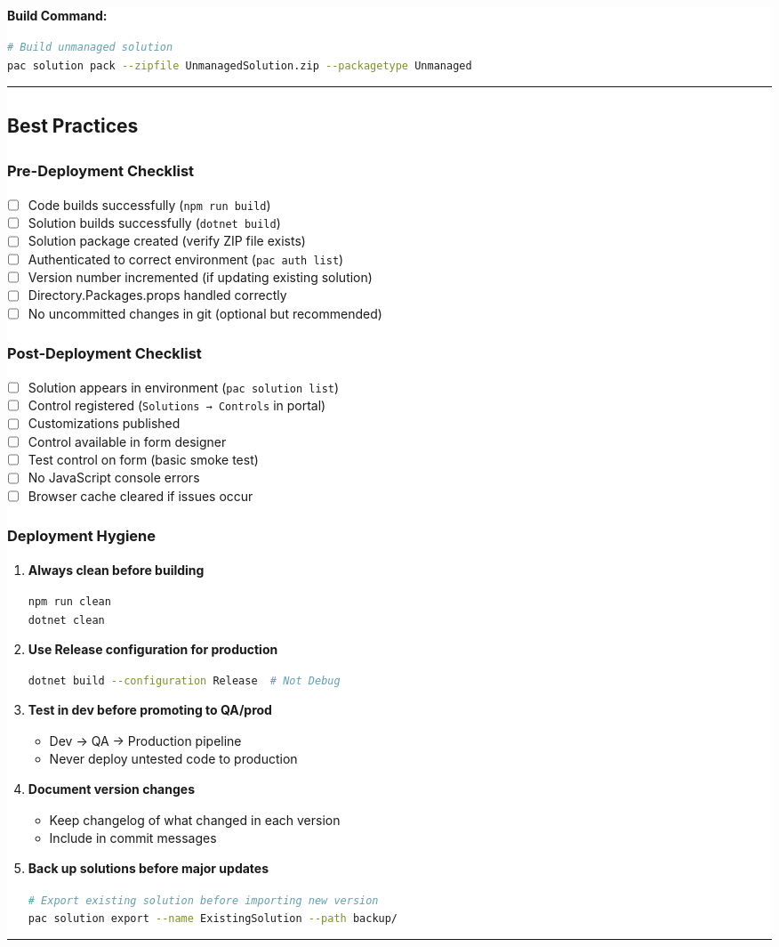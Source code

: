 **Build Command:**
```bash
# Build unmanaged solution
pac solution pack --zipfile UnmanagedSolution.zip --packagetype Unmanaged
```

---

## Best Practices

### Pre-Deployment Checklist

- [ ] Code builds successfully (`npm run build`)
- [ ] Solution builds successfully (`dotnet build`)
- [ ] Solution package created (verify ZIP file exists)
- [ ] Authenticated to correct environment (`pac auth list`)
- [ ] Version number incremented (if updating existing solution)
- [ ] Directory.Packages.props handled correctly
- [ ] No uncommitted changes in git (optional but recommended)

### Post-Deployment Checklist

- [ ] Solution appears in environment (`pac solution list`)
- [ ] Control registered (`Solutions → Controls` in portal)
- [ ] Customizations published
- [ ] Control available in form designer
- [ ] Test control on form (basic smoke test)
- [ ] No JavaScript console errors
- [ ] Browser cache cleared if issues occur

### Deployment Hygiene

1. **Always clean before building**
   ```bash
   npm run clean
   dotnet clean
   ```

2. **Use Release configuration for production**
   ```bash
   dotnet build --configuration Release  # Not Debug
   ```

3. **Test in dev before promoting to QA/prod**
   - Dev → QA → Production pipeline
   - Never deploy untested code to production

4. **Document version changes**
   - Keep changelog of what changed in each version
   - Include in commit messages

5. **Back up solutions before major updates**
   ```bash
   # Export existing solution before importing new version
   pac solution export --name ExistingSolution --path backup/
   ```

---